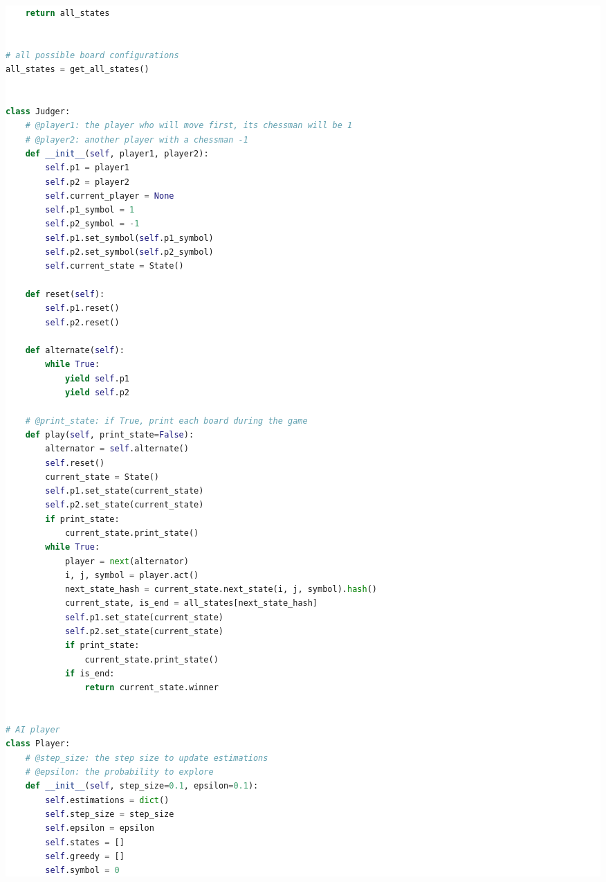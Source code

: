 ```python
    return all_states


# all possible board configurations
all_states = get_all_states()


class Judger:
    # @player1: the player who will move first, its chessman will be 1
    # @player2: another player with a chessman -1
    def __init__(self, player1, player2):
        self.p1 = player1
        self.p2 = player2
        self.current_player = None
        self.p1_symbol = 1
        self.p2_symbol = -1
        self.p1.set_symbol(self.p1_symbol)
        self.p2.set_symbol(self.p2_symbol)
        self.current_state = State()

    def reset(self):
        self.p1.reset()
        self.p2.reset()

    def alternate(self):
        while True:
            yield self.p1
            yield self.p2

    # @print_state: if True, print each board during the game
    def play(self, print_state=False):
        alternator = self.alternate()
        self.reset()
        current_state = State()
        self.p1.set_state(current_state)
        self.p2.set_state(current_state)
        if print_state:
            current_state.print_state()
        while True:
            player = next(alternator)
            i, j, symbol = player.act()
            next_state_hash = current_state.next_state(i, j, symbol).hash()
            current_state, is_end = all_states[next_state_hash]
            self.p1.set_state(current_state)
            self.p2.set_state(current_state)
            if print_state:
                current_state.print_state()
            if is_end:
                return current_state.winner


# AI player
class Player:
    # @step_size: the step size to update estimations
    # @epsilon: the probability to explore
    def __init__(self, step_size=0.1, epsilon=0.1):
        self.estimations = dict()
        self.step_size = step_size
        self.epsilon = epsilon
        self.states = []
        self.greedy = []
        self.symbol = 0

```